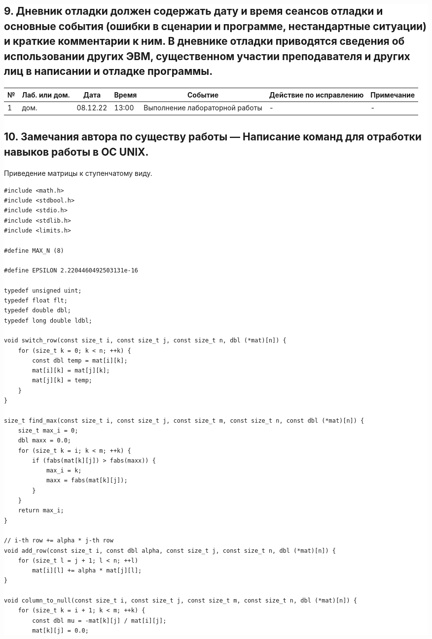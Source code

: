 ## 9. Дневник отладки должен содержать дату и время сеансов отладки и основные события (ошибки в сценарии и программе, нестандартные ситуации) и краткие комментарии к ним. В дневнике отладки приводятся сведения об использовании других ЭВМ, существенном участии преподавателя и других лиц в написании и отладке программы.

| № |  Лаб. или дом. | Дата | Время | Событие | Действие по исправлению | Примечание |
| ------ | ------ | ------ | ------ | ------ | ------ | ------ |
| 1 | дом. | 08.12.22 | 13:00 | Выполнение лабораторной работы | - | - |
## 10. Замечания автора по существу работы — Написание команд для отработки навыков работы в ОС UNIX.
Приведение матрицы к ступенчатому виду.
```
#include <math.h>
#include <stdbool.h>
#include <stdio.h>
#include <stdlib.h>
#include <limits.h>

#define MAX_N (8)

#define EPSILON 2.2204460492503131e-16

typedef unsigned uint;
typedef float flt;
typedef double dbl;
typedef long double ldbl;

void switch_row(const size_t i, const size_t j, const size_t n, dbl (*mat)[n]) {
    for (size_t k = 0; k < n; ++k) {
        const dbl temp = mat[i][k];
        mat[i][k] = mat[j][k];
        mat[j][k] = temp;
    }
}

size_t find_max(const size_t i, const size_t j, const size_t m, const size_t n, const dbl (*mat)[n]) {
    size_t max_i = 0;
    dbl maxx = 0.0;
    for (size_t k = i; k < m; ++k) {
        if (fabs(mat[k][j]) > fabs(maxx)) {
            max_i = k;
            maxx = fabs(mat[k][j]);
        }
    }
    return max_i;
}

// i-th row += alpha * j-th row
void add_row(const size_t i, const dbl alpha, const size_t j, const size_t n, dbl (*mat)[n]) {
    for (size_t l = j + 1; l < n; ++l)
        mat[i][l] += alpha * mat[j][l];
}

void column_to_null(const size_t i, const size_t j, const size_t m, const size_t n, dbl (*mat)[n]) {
    for (size_t k = i + 1; k < m; ++k) {
        const dbl mu = -mat[k][j] / mat[i][j];
        mat[k][j] = 0.0;
```
